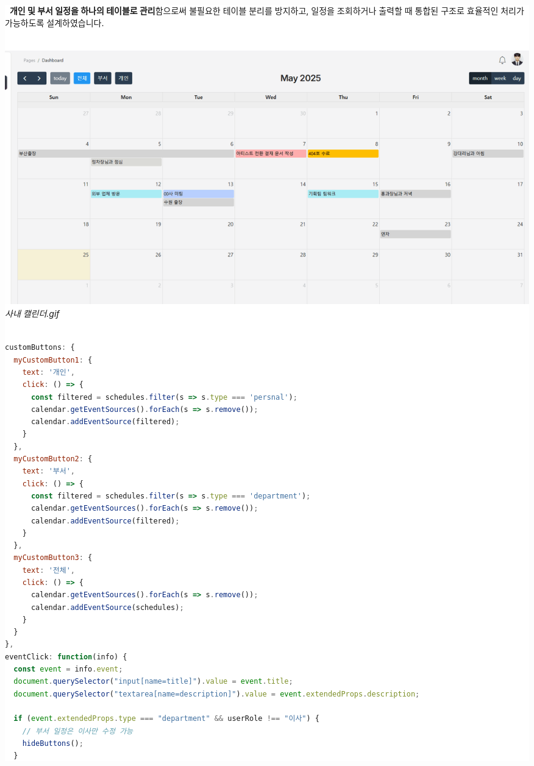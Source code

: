 &nbsp;&nbsp;**개인 및 부서 일정을 하나의 테이블로 관리**함으로써 불필요한 테이블 분리를 방지하고, 일정을 조회하거나 출력할 때 통합된 구조로 효율적인 처리가 가능하도록 설계하였습니다.  
<br>

![주요화면](/assets/img/pro/ems/my-part/풀캘린더.gif "사내 캘린더")
_사내 캘린더.gif_  
<br>

```javascript
customButtons: {
  myCustomButton1: {
    text: '개인',
    click: () => {
      const filtered = schedules.filter(s => s.type === 'persnal');
      calendar.getEventSources().forEach(s => s.remove());
      calendar.addEventSource(filtered);
    }
  },
  myCustomButton2: {
    text: '부서',
    click: () => {
      const filtered = schedules.filter(s => s.type === 'department');
      calendar.getEventSources().forEach(s => s.remove());
      calendar.addEventSource(filtered);
    }
  },
  myCustomButton3: {
    text: '전체',
    click: () => {
      calendar.getEventSources().forEach(s => s.remove());
      calendar.addEventSource(schedules);
    }
  }
},
eventClick: function(info) {
  const event = info.event;
  document.querySelector("input[name=title]").value = event.title;
  document.querySelector("textarea[name=description]").value = event.extendedProps.description;
  
  if (event.extendedProps.type === "department" && userRole !== "이사") {
    // 부서 일정은 이사만 수정 가능
    hideButtons();
  }
```